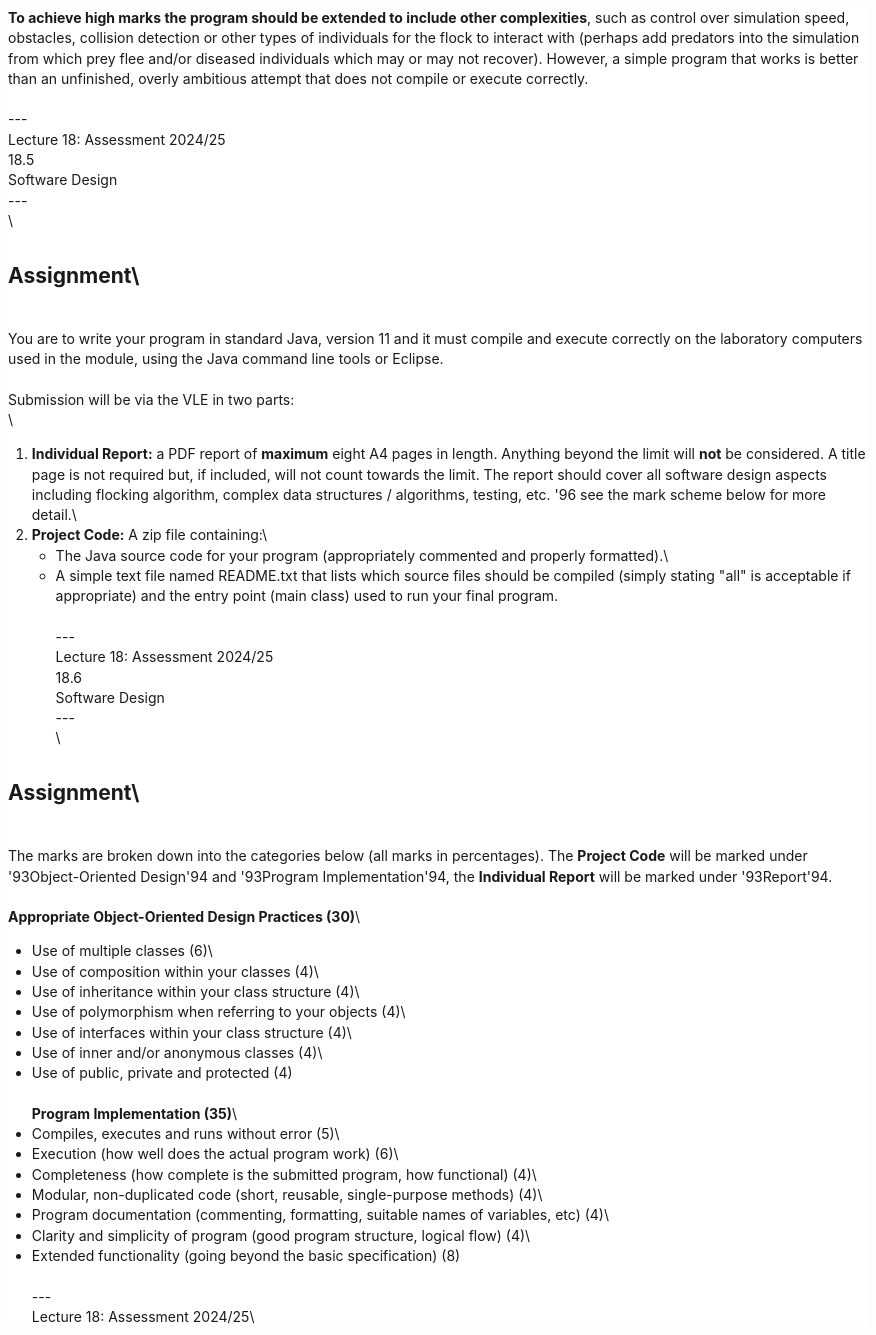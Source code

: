 **To achieve high marks the program should be extended to include other complexities**, such as control over simulation speed, obstacles, collision detection or other types of individuals for the flock to interact with (perhaps add predators into the simulation from which prey flee and/or diseased individuals which may or may not recover). However, a simple program that works is better than an unfinished, overly ambitious attempt that does not compile or execute correctly.\
\
---\
Lecture 18: Assessment 2024/25\
18.5\
Software Design\
---\
\
## Assignment\
\
You are to write your program in standard Java, version 11 and it must compile and execute correctly on the laboratory computers used in the module, using the Java command line tools or Eclipse.\
\
Submission will be via the VLE in two parts:\
\
1.  **Individual Report:** a PDF report of **maximum** eight A4 pages in length. Anything beyond the limit will **not** be considered. A title page is not required but, if included, will not count towards the limit. The report should cover all software design aspects including flocking algorithm, complex data structures / algorithms, testing, etc. \'96 see the mark scheme below for more detail.\
2.  **Project Code:** A zip file containing:\
    *   The Java source code for your program (appropriately commented and properly formatted).\
    *   A simple text file named README.txt that lists which source files should be compiled (simply stating "all" is acceptable if appropriate) and the entry point (main class) used to run your final program.\
\
---\
Lecture 18: Assessment 2024/25\
18.6\
Software Design\
---\
\
## Assignment\
\
The marks are broken down into the categories below (all marks in percentages). The **Project Code** will be marked under \'93Object-Oriented Design\'94 and \'93Program Implementation\'94, the **Individual Report** will be marked under \'93Report\'94.\
\
**Appropriate Object-Oriented Design Practices (30)**\
*   Use of multiple classes (6)\
*   Use of composition within your classes (4)\
*   Use of inheritance within your class structure (4)\
*   Use of polymorphism when referring to your objects (4)\
*   Use of interfaces within your class structure (4)\
*   Use of inner and/or anonymous classes (4)\
*   Use of public, private and protected (4)\
\
**Program Implementation (35)**\
*   Compiles, executes and runs without error (5)\
*   Execution (how well does the actual program work) (6)\
*   Completeness (how complete is the submitted program, how functional) (4)\
*   Modular, non-duplicated code (short, reusable, single-purpose methods) (4)\
*   Program documentation (commenting, formatting, suitable names of variables, etc) (4)\
*   Clarity and simplicity of program (good program structure, logical flow) (4)\
*   Extended functionality (going beyond the basic specification) (8)\
\
---\
Lecture 18: Assessment 2024/25\